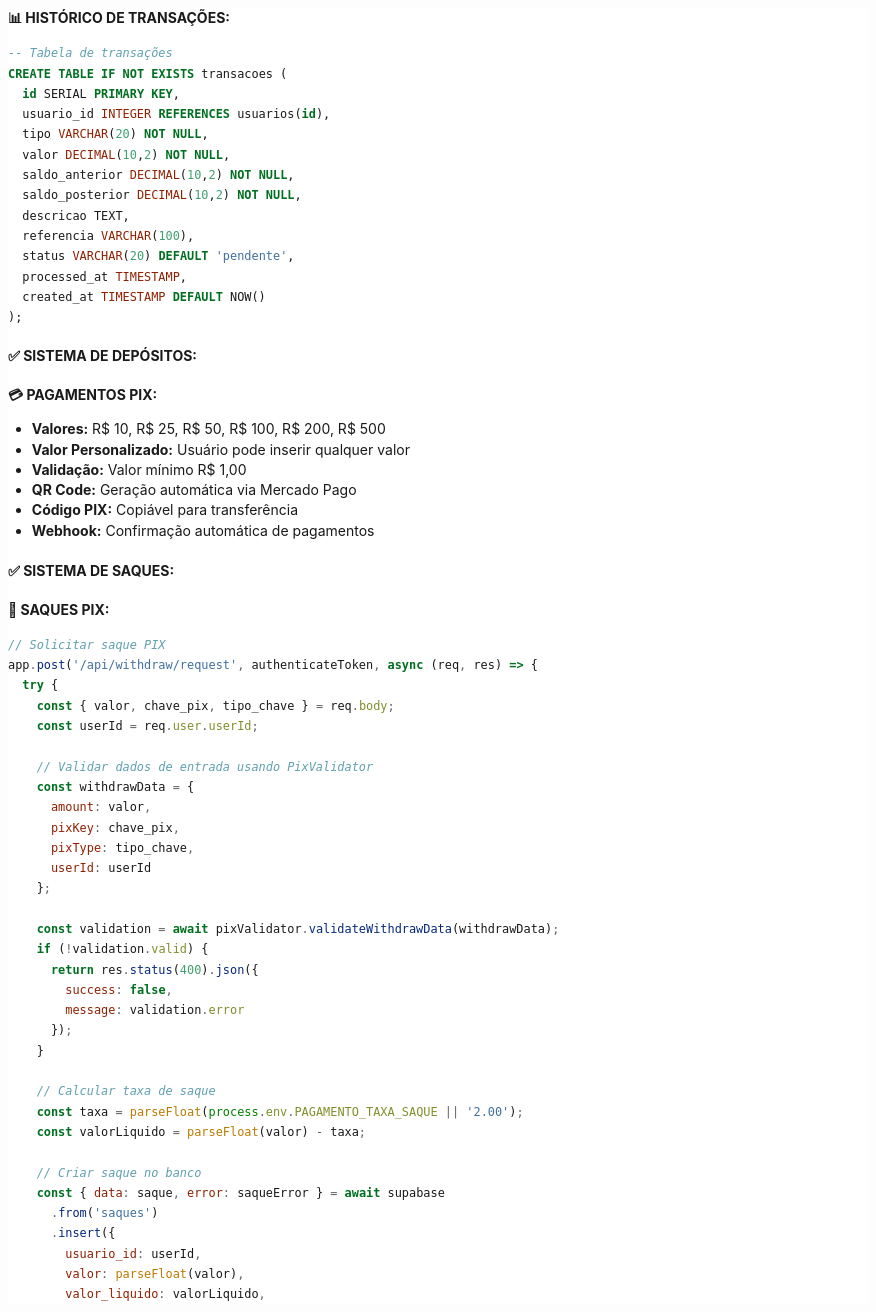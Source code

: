 **📊 HISTÓRICO DE TRANSAÇÕES:**
```sql
-- Tabela de transações
CREATE TABLE IF NOT EXISTS transacoes (
  id SERIAL PRIMARY KEY,
  usuario_id INTEGER REFERENCES usuarios(id),
  tipo VARCHAR(20) NOT NULL,
  valor DECIMAL(10,2) NOT NULL,
  saldo_anterior DECIMAL(10,2) NOT NULL,
  saldo_posterior DECIMAL(10,2) NOT NULL,
  descricao TEXT,
  referencia VARCHAR(100),
  status VARCHAR(20) DEFAULT 'pendente',
  processed_at TIMESTAMP,
  created_at TIMESTAMP DEFAULT NOW()
);
```

#### **✅ SISTEMA DE DEPÓSITOS:**

**💳 PAGAMENTOS PIX:**
- **Valores:** R$ 10, R$ 25, R$ 50, R$ 100, R$ 200, R$ 500
- **Valor Personalizado:** Usuário pode inserir qualquer valor
- **Validação:** Valor mínimo R$ 1,00
- **QR Code:** Geração automática via Mercado Pago
- **Código PIX:** Copiável para transferência
- **Webhook:** Confirmação automática de pagamentos

#### **✅ SISTEMA DE SAQUES:**

**💸 SAQUES PIX:**
```javascript
// Solicitar saque PIX
app.post('/api/withdraw/request', authenticateToken, async (req, res) => {
  try {
    const { valor, chave_pix, tipo_chave } = req.body;
    const userId = req.user.userId;

    // Validar dados de entrada usando PixValidator
    const withdrawData = {
      amount: valor,
      pixKey: chave_pix,
      pixType: tipo_chave,
      userId: userId
    };

    const validation = await pixValidator.validateWithdrawData(withdrawData);
    if (!validation.valid) {
      return res.status(400).json({
        success: false,
        message: validation.error
      });
    }

    // Calcular taxa de saque
    const taxa = parseFloat(process.env.PAGAMENTO_TAXA_SAQUE || '2.00');
    const valorLiquido = parseFloat(valor) - taxa;

    // Criar saque no banco
    const { data: saque, error: saqueError } = await supabase
      .from('saques')
      .insert({
        usuario_id: userId,
        valor: parseFloat(valor),
        valor_liquido: valorLiquido,
```